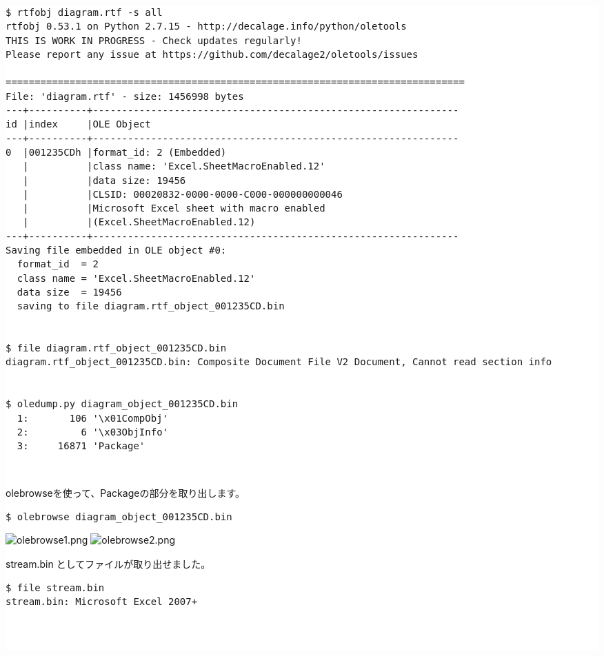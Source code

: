 <pre>
$ rtfobj diagram.rtf -s all
rtfobj 0.53.1 on Python 2.7.15 - http://decalage.info/python/oletools
THIS IS WORK IN PROGRESS - Check updates regularly!
Please report any issue at https://github.com/decalage2/oletools/issues

===============================================================================
File: 'diagram.rtf' - size: 1456998 bytes
---+----------+---------------------------------------------------------------
id |index     |OLE Object                                                     
---+----------+---------------------------------------------------------------
0  |001235CDh |format_id: 2 (Embedded)                                        
   |          |class name: 'Excel.SheetMacroEnabled.12'                       
   |          |data size: 19456                                               
   |          |CLSID: 00020832-0000-0000-C000-000000000046                    
   |          |Microsoft Excel sheet with macro enabled                       
   |          |(Excel.SheetMacroEnabled.12)                                   
---+----------+---------------------------------------------------------------
Saving file embedded in OLE object #0:
  format_id  = 2
  class name = 'Excel.SheetMacroEnabled.12'
  data size  = 19456
  saving to file diagram.rtf_object_001235CD.bin


$ file diagram.rtf_object_001235CD.bin 
diagram.rtf_object_001235CD.bin: Composite Document File V2 Document, Cannot read section info


$ oledump.py diagram_object_001235CD.bin 
  1:       106 '\x01CompObj'
  2:         6 '\x03ObjInfo'
  3:     16871 'Package'
</pre>

<br>

olebrowseを使って、Packageの部分を取り出します。
<pre>
$ olebrowse diagram_object_001235CD.bin
</pre>

<img src="https://captureamerica.github.io/writeups/img/olebrowse1.png" alt="olebrowse1.png">

<img src="https://captureamerica.github.io/writeups/img/olebrowse2.png" alt="olebrowse2.png">

stream.bin としてファイルが取り出せました。

<pre>
$ file stream.bin 
stream.bin: Microsoft Excel 2007+

